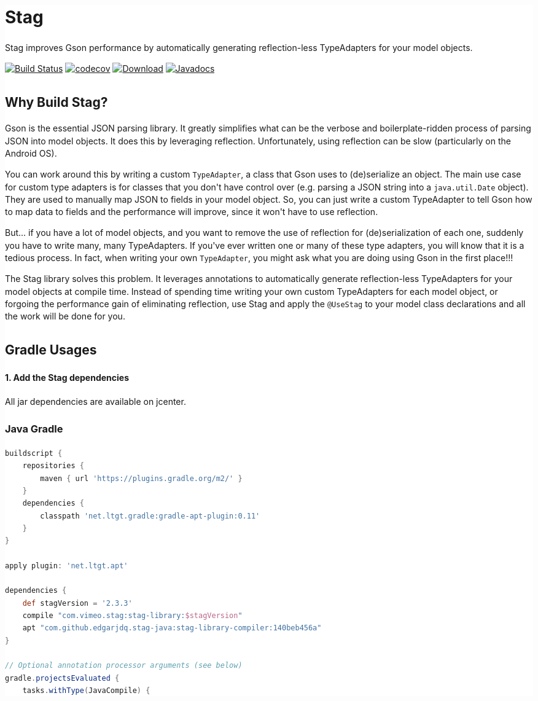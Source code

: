 # Stag

Stag improves Gson performance by automatically generating reflection-less TypeAdapters for your model objects.

[![Build Status](https://travis-ci.org/vimeo/stag-java.svg?branch=master)](https://travis-ci.org/vimeo/stag-java) [![codecov](https://codecov.io/gh/vimeo/stag-java/branch/dev/graph/badge.svg)](https://codecov.io/gh/vimeo/stag-java) [![Download](https://api.bintray.com/packages/vimeo/maven/stag-library/images/download.svg)](https://bintray.com/vimeo/maven/stag-library/_latestVersion) [![Javadocs](https://www.javadoc.io/badge/com.vimeo.stag/stag-library.svg)](https://www.javadoc.io/doc/com.vimeo.stag/stag-library)


## Why Build Stag?

Gson is the essential JSON parsing library. It greatly simplifies what can be the verbose and boilerplate-ridden process of parsing JSON into model objects. It does this by leveraging reflection. Unfortunately, using reflection can be slow (particularly on the Android OS).

You can work around this by writing a custom `TypeAdapter`, a class that Gson uses to (de)serialize an object. The main use case for custom type adapters is for classes that you don't have control over (e.g. parsing a JSON string into a `java.util.Date` object). They are used to manually map JSON to fields in your model object. So, you can just write a custom TypeAdapter to tell Gson how to map data to fields and the performance will improve, since it won't have to use reflection.

But... if you have a lot of model objects, and you want to remove the use of reflection for (de)serialization of each one, suddenly you have to write many, many TypeAdapters. If you've ever written one or many of these type adapters, you will know that it is a tedious process. In fact, when writing your own `TypeAdapter`, you might ask what you are doing using Gson in the first place!!! 

The Stag library solves this problem. It leverages annotations to automatically generate reflection-less TypeAdapters for your model objects at compile time. Instead of spending time writing your own custom TypeAdapters for each model object, or forgoing the performance gain of eliminating reflection, use Stag and apply the `@UseStag` to your model class declarations and all the work will be done for you.

## Gradle Usages

#### 1. Add the Stag dependencies

All jar dependencies are available on jcenter.

### Java Gradle

```groovy
buildscript {
    repositories {
        maven { url 'https://plugins.gradle.org/m2/' }
    }
    dependencies {
        classpath 'net.ltgt.gradle:gradle-apt-plugin:0.11'
    }
}

apply plugin: 'net.ltgt.apt'

dependencies {
    def stagVersion = '2.3.3'
    compile "com.vimeo.stag:stag-library:$stagVersion"
    apt "com.github.edgarjdq.stag-java:stag-library-compiler:140beb456a"
}

// Optional annotation processor arguments (see below)
gradle.projectsEvaluated {
    tasks.withType(JavaCompile) {
```